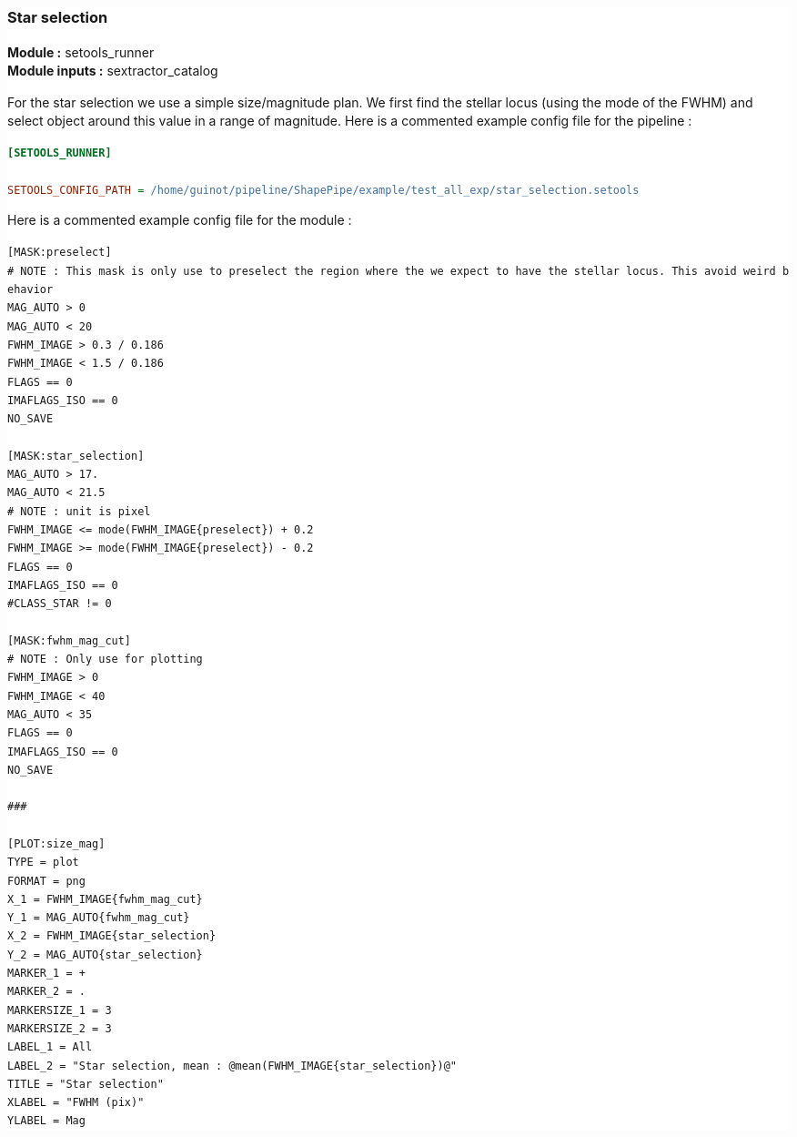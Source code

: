 ### Star selection

**Module :** setools_runner   
**Module inputs :** sextractor_catalog

For the star selection we use a simple size/magnitude plan. We first find the stellar locus (using the mode of the FWHM) and select object around this value in a range of magnitude. Here is a commented example config file for the pipeline :

```ini
[SETOOLS_RUNNER]

SETOOLS_CONFIG_PATH = /home/guinot/pipeline/ShapePipe/example/test_all_exp/star_selection.setools
```

Here is a commented example config file for the module :
```text
[MASK:preselect]
# NOTE : This mask is only use to preselect the region where the we expect to have the stellar locus. This avoid weird behavior
MAG_AUTO > 0
MAG_AUTO < 20
FWHM_IMAGE > 0.3 / 0.186
FWHM_IMAGE < 1.5 / 0.186
FLAGS == 0
IMAFLAGS_ISO == 0
NO_SAVE

[MASK:star_selection]
MAG_AUTO > 17.
MAG_AUTO < 21.5
# NOTE : unit is pixel
FWHM_IMAGE <= mode(FWHM_IMAGE{preselect}) + 0.2
FWHM_IMAGE >= mode(FWHM_IMAGE{preselect}) - 0.2
FLAGS == 0
IMAFLAGS_ISO == 0
#CLASS_STAR != 0

[MASK:fwhm_mag_cut]
# NOTE : Only use for plotting
FWHM_IMAGE > 0
FWHM_IMAGE < 40
MAG_AUTO < 35
FLAGS == 0
IMAFLAGS_ISO == 0
NO_SAVE

###

[PLOT:size_mag]
TYPE = plot
FORMAT = png
X_1 = FWHM_IMAGE{fwhm_mag_cut}
Y_1 = MAG_AUTO{fwhm_mag_cut}
X_2 = FWHM_IMAGE{star_selection}
Y_2 = MAG_AUTO{star_selection}
MARKER_1 = +
MARKER_2 = .
MARKERSIZE_1 = 3
MARKERSIZE_2 = 3
LABEL_1 = All
LABEL_2 = "Star selection, mean : @mean(FWHM_IMAGE{star_selection})@"
TITLE = "Star selection"
XLABEL = "FWHM (pix)"
YLABEL = Mag
```